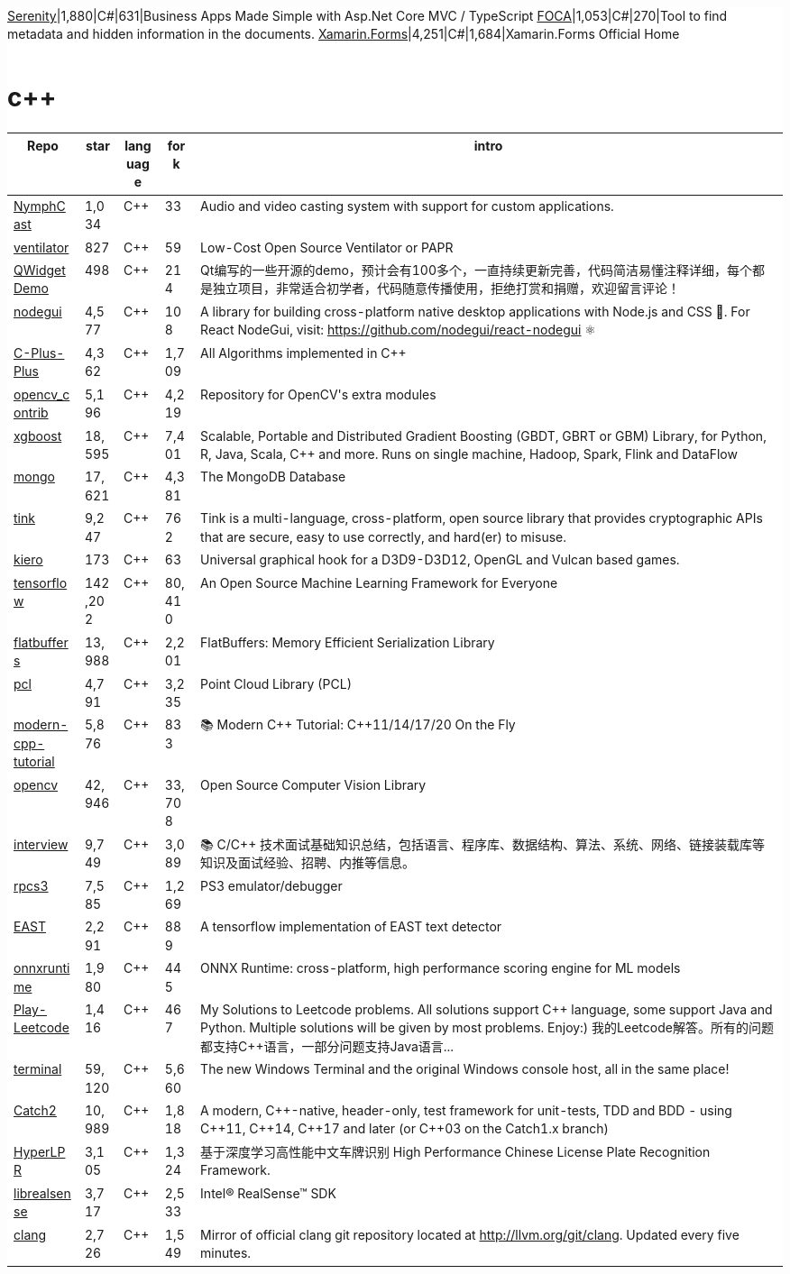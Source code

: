 [Serenity](https://github.com/volkanceylan/Serenity)|1,880|C#|631|Business Apps Made Simple with Asp.Net Core MVC / TypeScript
[FOCA](https://github.com/ElevenPaths/FOCA)|1,053|C#|270|Tool to find metadata and hidden information in the documents.
[Xamarin.Forms](https://github.com/xamarin/Xamarin.Forms)|4,251|C#|1,684|Xamarin.Forms Official Home


# c++

Repo|star|language|fork|intro
-|-|-|-|-
[NymphCast](https://github.com/MayaPosch/NymphCast)|1,034|C++|33|Audio and video casting system with support for custom applications.
[ventilator](https://github.com/jcl5m1/ventilator)|827|C++|59|Low-Cost Open Source Ventilator or PAPR
[QWidgetDemo](https://github.com/feiyangqingyun/QWidgetDemo)|498|C++|214|Qt编写的一些开源的demo，预计会有100多个，一直持续更新完善，代码简洁易懂注释详细，每个都是独立项目，非常适合初学者，代码随意传播使用，拒绝打赏和捐赠，欢迎留言评论！
[nodegui](https://github.com/nodegui/nodegui)|4,577|C++|108|A library for building cross-platform native desktop applications with Node.js and CSS 🚀. For React NodeGui, visit: https://github.com/nodegui/react-nodegui ⚛️
[C-Plus-Plus](https://github.com/TheAlgorithms/C-Plus-Plus)|4,362|C++|1,709|All Algorithms implemented in C++
[opencv_contrib](https://github.com/opencv/opencv_contrib)|5,196|C++|4,219|Repository for OpenCV's extra modules
[xgboost](https://github.com/dmlc/xgboost)|18,595|C++|7,401|Scalable, Portable and Distributed Gradient Boosting (GBDT, GBRT or GBM) Library, for Python, R, Java, Scala, C++ and more. Runs on single machine, Hadoop, Spark, Flink and DataFlow
[mongo](https://github.com/mongodb/mongo)|17,621|C++|4,381|The MongoDB Database
[tink](https://github.com/google/tink)|9,247|C++|762|Tink is a multi-language, cross-platform, open source library that provides cryptographic APIs that are secure, easy to use correctly, and hard(er) to misuse.
[kiero](https://github.com/Rebzzel/kiero)|173|C++|63|Universal graphical hook for a D3D9-D3D12, OpenGL and Vulcan based games.
[tensorflow](https://github.com/tensorflow/tensorflow)|142,202|C++|80,410|An Open Source Machine Learning Framework for Everyone
[flatbuffers](https://github.com/google/flatbuffers)|13,988|C++|2,201|FlatBuffers: Memory Efficient Serialization Library
[pcl](https://github.com/PointCloudLibrary/pcl)|4,791|C++|3,235|Point Cloud Library (PCL)
[modern-cpp-tutorial](https://github.com/changkun/modern-cpp-tutorial)|5,876|C++|833|📚 Modern C++ Tutorial: C++11/14/17/20 On the Fly
[opencv](https://github.com/opencv/opencv)|42,946|C++|33,708|Open Source Computer Vision Library
[interview](https://github.com/huihut/interview)|9,749|C++|3,089|📚 C/C++ 技术面试基础知识总结，包括语言、程序库、数据结构、算法、系统、网络、链接装载库等知识及面试经验、招聘、内推等信息。
[rpcs3](https://github.com/RPCS3/rpcs3)|7,585|C++|1,269|PS3 emulator/debugger
[EAST](https://github.com/argman/EAST)|2,291|C++|889|A tensorflow implementation of EAST text detector
[onnxruntime](https://github.com/microsoft/onnxruntime)|1,980|C++|445|ONNX Runtime: cross-platform, high performance scoring engine for ML models
[Play-Leetcode](https://github.com/liuyubobobo/Play-Leetcode)|1,416|C++|467|My Solutions to Leetcode problems. All solutions support C++ language, some support Java and Python. Multiple solutions will be given by most problems. Enjoy:) 我的Leetcode解答。所有的问题都支持C++语言，一部分问题支持Java语言...
[terminal](https://github.com/microsoft/terminal)|59,120|C++|5,660|The new Windows Terminal and the original Windows console host, all in the same place!
[Catch2](https://github.com/catchorg/Catch2)|10,989|C++|1,818|A modern, C++-native, header-only, test framework for unit-tests, TDD and BDD - using C++11, C++14, C++17 and later (or C++03 on the Catch1.x branch)
[HyperLPR](https://github.com/zeusees/HyperLPR)|3,105|C++|1,324|基于深度学习高性能中文车牌识别 High Performance Chinese License Plate Recognition Framework.
[librealsense](https://github.com/IntelRealSense/librealsense)|3,717|C++|2,533|Intel® RealSense™ SDK
[clang](https://github.com/llvm-mirror/clang)|2,726|C++|1,549|Mirror of official clang git repository located at http://llvm.org/git/clang. Updated every five minutes.
